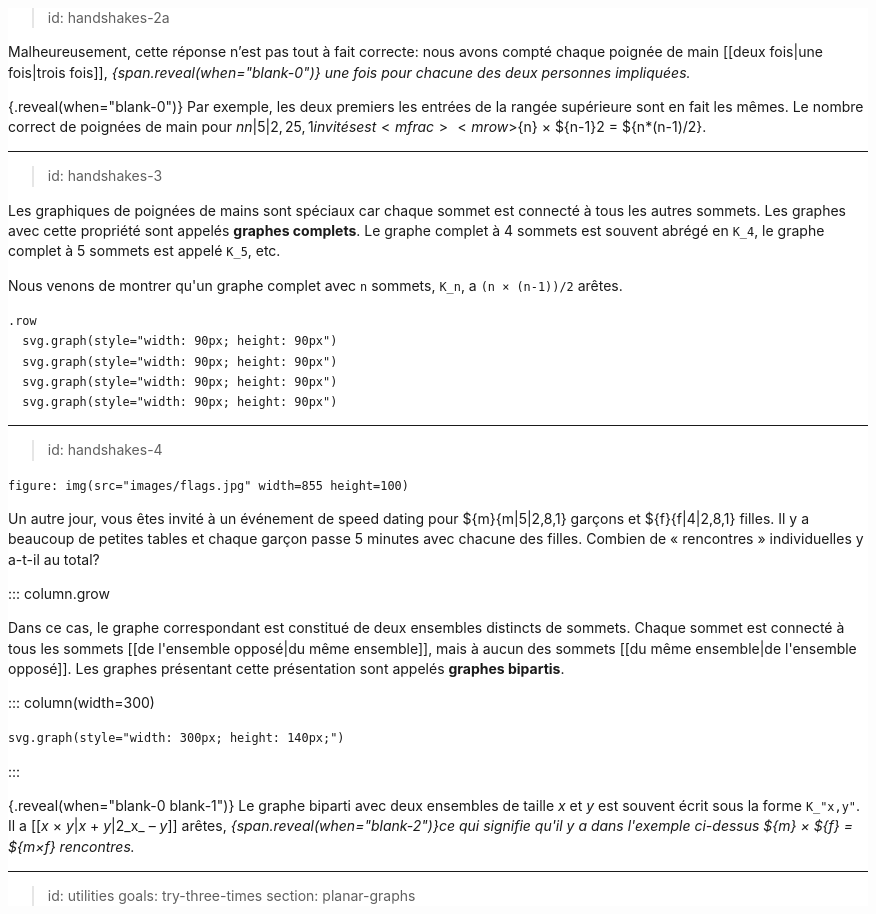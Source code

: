 > id: handshakes-2a

Malheureusement, cette réponse n’est pas tout à fait correcte: nous avons compté chaque poignée de main [[deux fois|une fois|trois fois]], _{span.reveal(when="blank-0")} une fois pour chacune des deux personnes impliquées._

{.reveal(when="blank-0")} Par exemple, <x-target to=".handshakes tr:first-child td:first-child, .handshakes tr:first-child td:nth-child(2)"> les deux premiers les entrées de la rangée supérieure</x-target> sont en fait les mêmes. Le nombre correct de poignées de main pour ${n}{n|5|2,25,1} invités est <mfrac><mrow>${n} × ${n-1}</mrow><mn>2</mn></mfrac> = ${n*(n-1)/2}.

---

> id: handshakes-3

Les graphiques de poignées de mains sont spéciaux car chaque sommet est connecté à tous les autres sommets. Les graphes avec cette propriété sont appelés __graphes complets__. Le graphe complet à 4 sommets est souvent abrégé en `K_4`, le graphe complet à 5 sommets est appelé `K_5`, etc.

Nous venons de montrer qu'un graphe complet avec `n` sommets, `K_n`, a `(n × (n-1))/2` arêtes.

    .row
      svg.graph(style="width: 90px; height: 90px")
      svg.graph(style="width: 90px; height: 90px")
      svg.graph(style="width: 90px; height: 90px")
      svg.graph(style="width: 90px; height: 90px")

---

> id: handshakes-4

    figure: img(src="images/flags.jpg" width=855 height=100)

Un autre jour, vous êtes invité à un événement de speed dating pour ${m}{m|5|2,8,1} garçons et ${f}{f|4|2,8,1} filles. Il y a beaucoup de petites tables et chaque garçon passe 5 minutes avec chacune des filles. Combien de « rencontres » individuelles y a-t-il au total?

::: column.grow

Dans ce cas, le graphe correspondant est constitué de deux ensembles distincts de sommets. Chaque sommet est connecté à tous les sommets [[de l'ensemble opposé|du même ensemble]], mais à aucun des sommets [[du même ensemble|de l'ensemble opposé]]. Les graphes présentant cette présentation sont appelés __graphes bipartis__.

::: column(width=300)

    svg.graph(style="width: 300px; height: 140px;")

:::

{.reveal(when="blank-0 blank-1")} Le graphe biparti avec deux ensembles de taille _x_ et _y_ est souvent écrit sous la forme `K_"x,y"`. Il a [[_x_ × _y_|_x_ + _y_|2_x_ – _y_]] arêtes, _{span.reveal(when="blank-2")}ce qui signifie qu'il y a dans l'exemple ci-dessus ${m} × ${f} = ${m×f} rencontres._

---

> id: utilities
> goals: try-three-times
> section: planar-graphs
